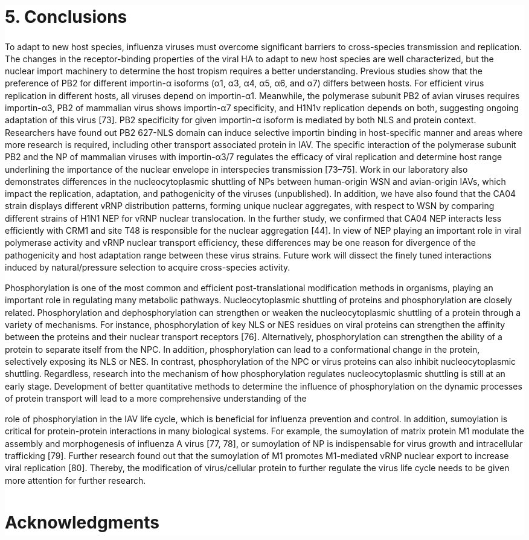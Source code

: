 # 5. Conclusions

To adapt to new host species, influenza viruses must overcome significant barriers to cross-species transmission and replication. The changes in the receptor-binding properties of the viral HA to adapt to new host species are well characterized, but the nuclear import machinery to determine the host tropism requires a better understanding. Previous studies show that the preference of PB2 for different importin-α isoforms (α1, α3, α4, α5, α6, and α7) differs between hosts. For efficient virus replication in different hosts, all viruses depend on importin-α1. Meanwhile, the polymerase subunit PB2 of avian viruses requires importin-α3, PB2 of mammalian virus shows importin-α7 specificity, and H1N1v replication depends on both, suggesting ongoing adaptation of this virus [73]. PB2 specificity for given importin-α isoform is mediated by both NLS and protein context. Researchers have found out PB2 627-NLS domain can induce selective importin binding in host-specific manner and areas where more research is required, including other transport associated protein in IAV. The specific interaction of the polymerase subunit PB2 and the NP of mammalian viruses with importin-α3/7 regulates the efficacy of viral replication and determine host range underlining the importance of the nuclear envelope in interspecies transmission [73–75]. Work in our laboratory also demonstrates differences in the nucleocytoplasmic shuttling of NPs between human-origin WSN and avian-origin IAVs, which impact the replication, adaptation, and pathogenicity of the viruses (unpublished). In addition, we have also found that the CA04 strain displays different vRNP distribution patterns, forming unique nuclear aggregates, with respect to WSN by comparing different strains of H1N1 NEP for vRNP nuclear translocation. In the further study, we confirmed that CA04 NEP interacts less efficiently with CRM1 and site T48 is responsible for the nuclear aggregation [44]. In view of NEP playing an important role in viral polymerase activity and vRNP nuclear transport efficiency, these differences may be one reason for divergence of the pathogenicity and host adaptation range between these virus strains. Future work will dissect the finely tuned interactions induced by natural/pressure selection to acquire cross-species activity.

Phosphorylation is one of the most common and efficient post-translational modification methods in organisms, playing an important role in regulating many metabolic pathways. Nucleocytoplasmic shuttling of proteins and phosphorylation are closely related. Phosphorylation and dephosphorylation can strengthen or weaken the nucleocytoplasmic shuttling of a protein through a variety of mechanisms. For instance, phosphorylation of key NLS or NES residues on viral proteins can strengthen the affinity between the proteins and their nuclear transport receptors [76]. Alternatively, phosphorylation can strengthen the ability of a protein to separate itself from the NPC. In addition, phosphorylation can lead to a conformational change in the protein, selectively exposing its NLS or NES. In contrast, phosphorylation of the NPC or virus proteins can also inhibit nucleocytoplasmic shuttling. Regardless, research into the mechanism of how phosphorylation regulates nucleocytoplasmic shuttling is still at an early stage. Development of better quantitative methods to determine the influence of phosphorylation on the dynamic processes of protein transport will lead to a more comprehensive understanding of the

role of phosphorylation in the IAV life cycle, which is beneficial for influenza prevention and control. In addition, sumoylation is critical for protein-protein interactions in many biological systems. For example, the sumoylation of matrix protein M1 modulate the assembly and morphogenesis of influenza A virus [77, 78], or sumoylation of NP is indispensable for virus growth and intracellular trafficking [79]. Further research found out that the sumoylation of M1 promotes M1-mediated vRNP nuclear export to increase viral replication [80]. Thereby, the modification of virus/cellular protein to further regulate the virus life cycle needs to be given more attention for further research.

# Acknowledgments
